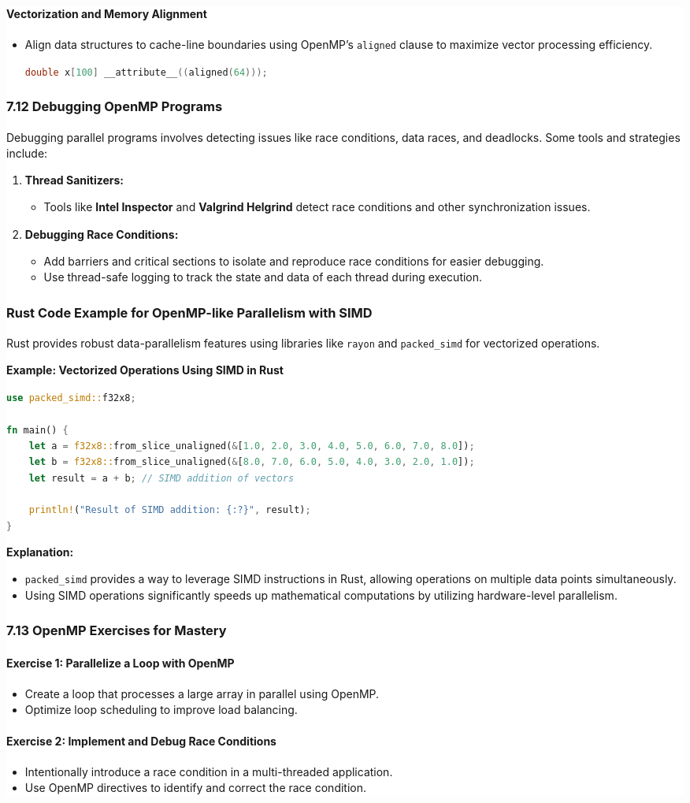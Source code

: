 #### **Vectorization and Memory Alignment**
- Align data structures to cache-line boundaries using OpenMP’s `aligned` clause to maximize vector processing efficiency.
  ```c
  double x[100] __attribute__((aligned(64)));
  ```

### **7.12 Debugging OpenMP Programs**

Debugging parallel programs involves detecting issues like race conditions, data races, and deadlocks. Some tools and strategies include:

1. **Thread Sanitizers:**
   - Tools like **Intel Inspector** and **Valgrind Helgrind** detect race conditions and other synchronization issues.

2. **Debugging Race Conditions:**
   - Add barriers and critical sections to isolate and reproduce race conditions for easier debugging.
   - Use thread-safe logging to track the state and data of each thread during execution.

### **Rust Code Example for OpenMP-like Parallelism with SIMD**
Rust provides robust data-parallelism features using libraries like `rayon` and `packed_simd` for vectorized operations.

**Example: Vectorized Operations Using SIMD in Rust**
```rust
use packed_simd::f32x8;

fn main() {
    let a = f32x8::from_slice_unaligned(&[1.0, 2.0, 3.0, 4.0, 5.0, 6.0, 7.0, 8.0]);
    let b = f32x8::from_slice_unaligned(&[8.0, 7.0, 6.0, 5.0, 4.0, 3.0, 2.0, 1.0]);
    let result = a + b; // SIMD addition of vectors

    println!("Result of SIMD addition: {:?}", result);
}
```
**Explanation:**
- `packed_simd` provides a way to leverage SIMD instructions in Rust, allowing operations on multiple data points simultaneously.
- Using SIMD operations significantly speeds up mathematical computations by utilizing hardware-level parallelism.

### **7.13 OpenMP Exercises for Mastery**

#### **Exercise 1: Parallelize a Loop with OpenMP**
- Create a loop that processes a large array in parallel using OpenMP.
- Optimize loop scheduling to improve load balancing.

#### **Exercise 2: Implement and Debug Race Conditions**
- Intentionally introduce a race condition in a multi-threaded application.
- Use OpenMP directives to identify and correct the race condition.
